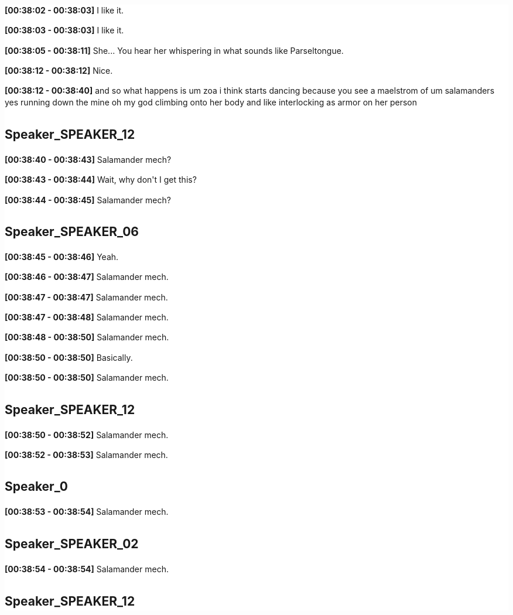 **[00:38:02 - 00:38:03]** I like it.

**[00:38:03 - 00:38:03]** I like it.

**[00:38:05 - 00:38:11]** She... You hear her whispering in what sounds like Parseltongue.

**[00:38:12 - 00:38:12]** Nice.

**[00:38:12 - 00:38:40]** and so what happens is um zoa i think starts dancing because you see a maelstrom of um salamanders yes running down the mine oh my god climbing onto her body and like interlocking as armor on her person


## Speaker_SPEAKER_12

**[00:38:40 - 00:38:43]** Salamander mech?

**[00:38:43 - 00:38:44]** Wait, why don't I get this?

**[00:38:44 - 00:38:45]** Salamander mech?


## Speaker_SPEAKER_06

**[00:38:45 - 00:38:46]** Yeah.

**[00:38:46 - 00:38:47]** Salamander mech.

**[00:38:47 - 00:38:47]** Salamander mech.

**[00:38:47 - 00:38:48]** Salamander mech.

**[00:38:48 - 00:38:50]** Salamander mech.

**[00:38:50 - 00:38:50]** Basically.

**[00:38:50 - 00:38:50]** Salamander mech.


## Speaker_SPEAKER_12

**[00:38:50 - 00:38:52]** Salamander mech.

**[00:38:52 - 00:38:53]** Salamander mech.


## Speaker_0

**[00:38:53 - 00:38:54]** Salamander mech.


## Speaker_SPEAKER_02

**[00:38:54 - 00:38:54]** Salamander mech.


## Speaker_SPEAKER_12
